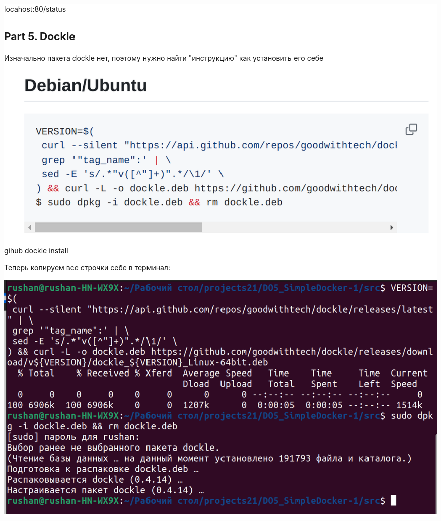 locahost:80/status



## Part 5. Dockle

Изначально пакета dockle нет, поэтому нужно найти "инструкцию" как установить его себе

![gihub dockle install](./images/5.1.png)

gihub dockle install

Теперь копируем все строчки себе в терминал:

![dockle install](./images/5.2.png)
